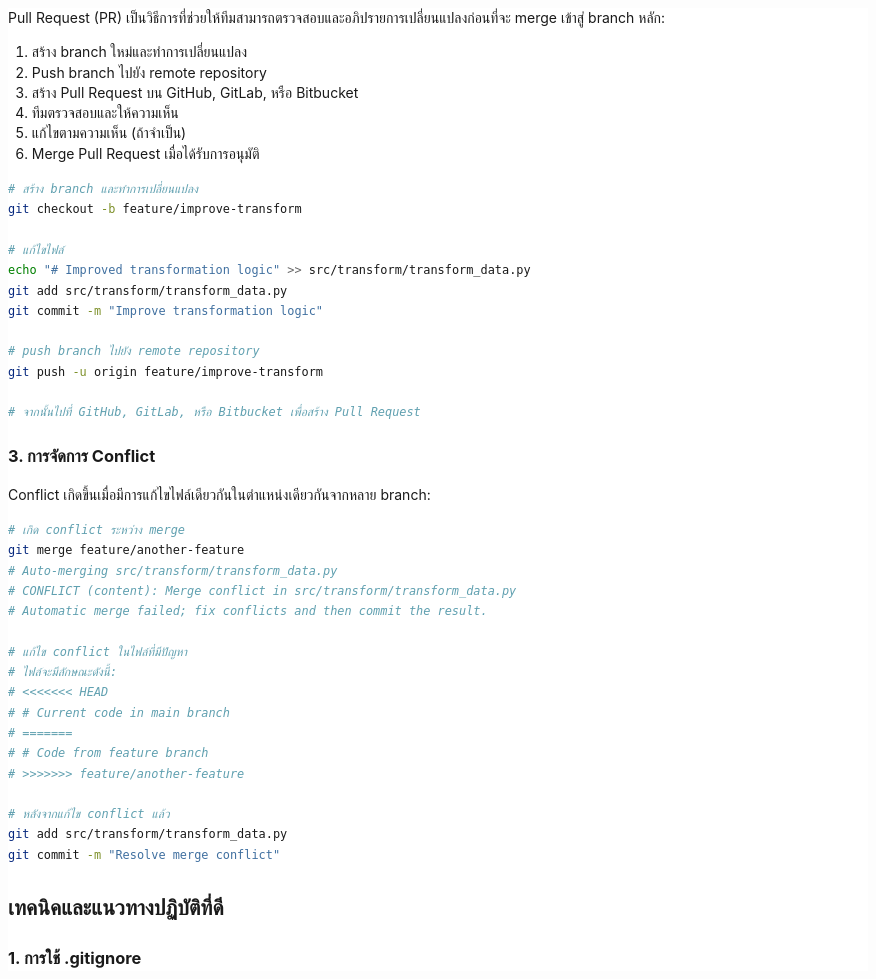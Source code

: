 Pull Request (PR) เป็นวิธีการที่ช่วยให้ทีมสามารถตรวจสอบและอภิปรายการเปลี่ยนแปลงก่อนที่จะ merge เข้าสู่ branch หลัก:

1. สร้าง branch ใหม่และทำการเปลี่ยนแปลง
2. Push branch ไปยัง remote repository
3. สร้าง Pull Request บน GitHub, GitLab, หรือ Bitbucket
4. ทีมตรวจสอบและให้ความเห็น
5. แก้ไขตามความเห็น (ถ้าจำเป็น)
6. Merge Pull Request เมื่อได้รับการอนุมัติ

```bash
# สร้าง branch และทำการเปลี่ยนแปลง
git checkout -b feature/improve-transform

# แก้ไขไฟล์
echo "# Improved transformation logic" >> src/transform/transform_data.py
git add src/transform/transform_data.py
git commit -m "Improve transformation logic"

# push branch ไปยัง remote repository
git push -u origin feature/improve-transform

# จากนั้นไปที่ GitHub, GitLab, หรือ Bitbucket เพื่อสร้าง Pull Request
```

### 3. การจัดการ Conflict

Conflict เกิดขึ้นเมื่อมีการแก้ไขไฟล์เดียวกันในตำแหน่งเดียวกันจากหลาย branch:

```bash
# เกิด conflict ระหว่าง merge
git merge feature/another-feature
# Auto-merging src/transform/transform_data.py
# CONFLICT (content): Merge conflict in src/transform/transform_data.py
# Automatic merge failed; fix conflicts and then commit the result.

# แก้ไข conflict ในไฟล์ที่มีปัญหา
# ไฟล์จะมีลักษณะดังนี้:
# <<<<<<< HEAD
# # Current code in main branch
# =======
# # Code from feature branch
# >>>>>>> feature/another-feature

# หลังจากแก้ไข conflict แล้ว
git add src/transform/transform_data.py
git commit -m "Resolve merge conflict"
```

## เทคนิคและแนวทางปฏิบัติที่ดี

### 1. การใช้ .gitignore
